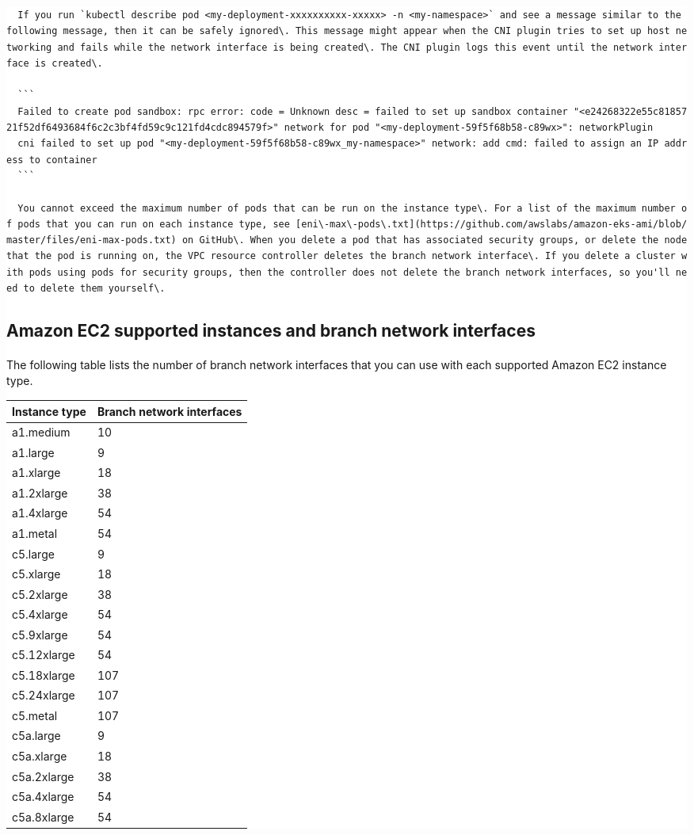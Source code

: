      If you run `kubectl describe pod <my-deployment-xxxxxxxxxx-xxxxx> -n <my-namespace>` and see a message similar to the following message, then it can be safely ignored\. This message might appear when the CNI plugin tries to set up host networking and fails while the network interface is being created\. The CNI plugin logs this event until the network interface is created\.

      ```
      Failed to create pod sandbox: rpc error: code = Unknown desc = failed to set up sandbox container "<e24268322e55c8185721f52df6493684f6c2c3bf4fd59c9c121fd4cdc894579f>" network for pod "<my-deployment-59f5f68b58-c89wx>": networkPlugin
      cni failed to set up pod "<my-deployment-59f5f68b58-c89wx_my-namespace>" network: add cmd: failed to assign an IP address to container
      ```

      You cannot exceed the maximum number of pods that can be run on the instance type\. For a list of the maximum number of pods that you can run on each instance type, see [eni\-max\-pods\.txt](https://github.com/awslabs/amazon-eks-ami/blob/master/files/eni-max-pods.txt) on GitHub\. When you delete a pod that has associated security groups, or delete the node that the pod is running on, the VPC resource controller deletes the branch network interface\. If you delete a cluster with pods using pods for security groups, then the controller does not delete the branch network interfaces, so you'll need to delete them yourself\.

## Amazon EC2 supported instances and branch network interfaces<a name="supported-instance-types"></a>

The following table lists the number of branch network interfaces that you can use with each supported Amazon EC2 instance type\.


| Instance type | Branch network interfaces | 
| --- | --- | 
| a1\.medium | 10 | 
| a1\.large | 9 | 
| a1\.xlarge | 18 | 
| a1\.2xlarge | 38 | 
| a1\.4xlarge | 54 | 
| a1\.metal | 54 | 
| c5\.large | 9 | 
| c5\.xlarge | 18 | 
| c5\.2xlarge | 38 | 
| c5\.4xlarge | 54 | 
| c5\.9xlarge | 54 | 
| c5\.12xlarge | 54 | 
| c5\.18xlarge | 107 | 
| c5\.24xlarge | 107 | 
| c5\.metal | 107 | 
| c5a\.large | 9 | 
| c5a\.xlarge | 18 | 
| c5a\.2xlarge | 38 | 
| c5a\.4xlarge | 54 | 
| c5a\.8xlarge | 54 | 